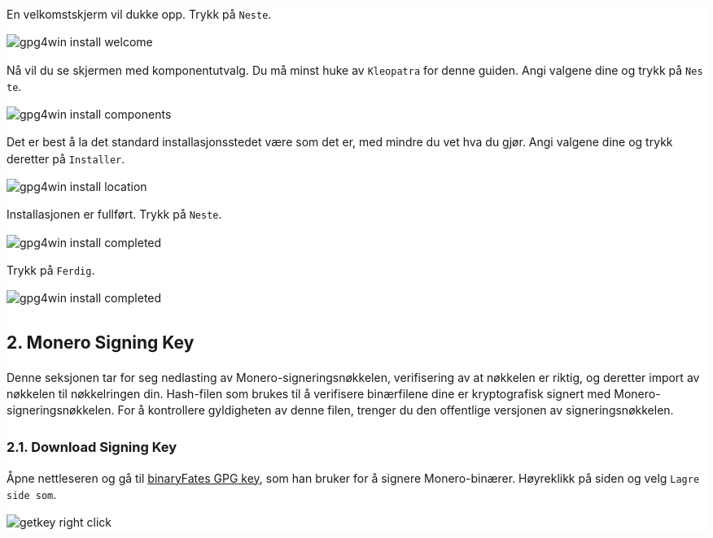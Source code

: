 En velkomstskjerm vil dukke opp. Trykk på `Neste`.

![gpg4win install
welcome](/img/resources/user-guides/en/verify_binary_windows_beginner/verify-win_gpg4win-install-welcome.png)

Nå vil du se skjermen med komponentutvalg. Du må minst huke av `Kleopatra`
for denne guiden. Angi valgene dine og trykk på `Neste`.

![gpg4win install
components](/img/resources/user-guides/en/verify_binary_windows_beginner/verify-win_gpg4win-components.png)

Det er best å la det standard installasjonsstedet være som det er, med
mindre du vet hva du gjør. Angi valgene dine og trykk deretter på
`Installer`.

![gpg4win install
location](/img/resources/user-guides/en/verify_binary_windows_beginner/verify-win_gpg4win-install.png)

Installasjonen er fullført. Trykk på `Neste`.

![gpg4win install
completed](/img/resources/user-guides/en/verify_binary_windows_beginner/verify-win_gpg4win-install-complete.png)

Trykk på `Ferdig`.

![gpg4win install
completed](/img/resources/user-guides/en/verify_binary_windows_beginner/verify-win_gpg4win-install-finish.png)

## 2. Monero Signing Key

Denne seksjonen tar for seg nedlasting av Monero-signeringsnøkkelen,
verifisering av at nøkkelen er riktig, og deretter import av nøkkelen til
nøkkelringen din. Hash-filen som brukes til å verifisere binærfilene dine er
kryptografisk signert med Monero-signeringsnøkkelen. For å kontrollere
gyldigheten av denne filen, trenger du den offentlige versjonen av
signeringsnøkkelen.

### 2.1. Download Signing Key

Åpne nettleseren og gå til [binaryFates GPG
key](https://raw.githubusercontent.com/monero-project/monero/master/utils/gpg_keys/binaryfate.asc),
som han bruker for å signere Monero-binærer. Høyreklikk på siden og velg
`Lagre side som`.

![getkey right
click](/img/resources/user-guides/en/verify_binary_windows_beginner/verify-win_getkey-rightclick.png)
